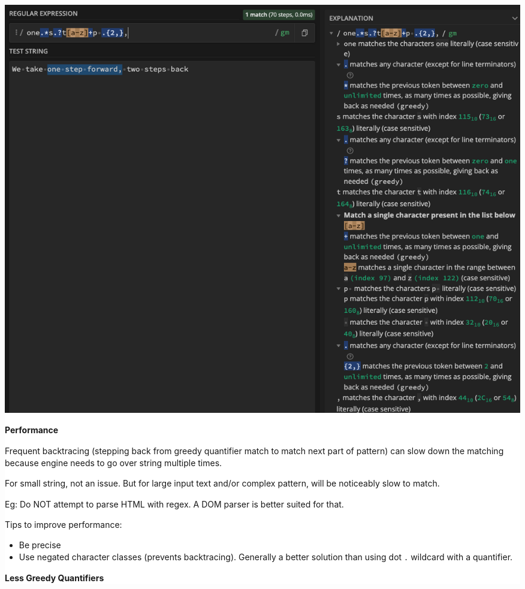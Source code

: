 ![greedy back 10](doc-images/greedy-back-10.png "greedy back 10")

**Performance**

Frequent backtracing (stepping back from greedy quantifier match to match next part of pattern) can slow down the matching because engine needs to go over string multiple times.

For small string, not an issue. But for large input text and/or complex pattern, will be noticeably slow to match.

Eg: Do NOT attempt to parse HTML with regex. A DOM parser is better suited for that.

Tips to improve performance:

* Be precise
* Use negated character classes (prevents backtracing). Generally a better solution than using dot `.` wildcard with a quantifier.

**Less Greedy Quantifiers**

